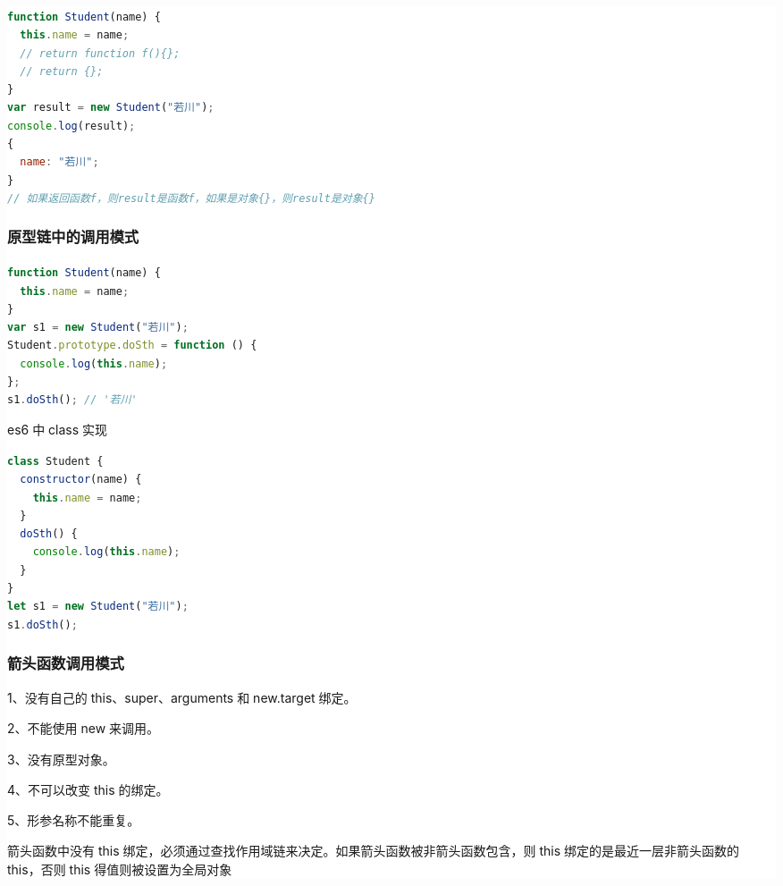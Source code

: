 ```javascript
function Student(name) {
  this.name = name;
  // return function f(){};
  // return {};
}
var result = new Student("若川");
console.log(result);
{
  name: "若川";
}
// 如果返回函数f，则result是函数f，如果是对象{}，则result是对象{}
```

### 原型链中的调用模式

```javascript
function Student(name) {
  this.name = name;
}
var s1 = new Student("若川");
Student.prototype.doSth = function () {
  console.log(this.name);
};
s1.doSth(); // '若川'
```

es6 中 class 实现

```javascript
class Student {
  constructor(name) {
    this.name = name;
  }
  doSth() {
    console.log(this.name);
  }
}
let s1 = new Student("若川");
s1.doSth();
```

### 箭头函数调用模式

1、没有自己的 this、super、arguments 和 new.target 绑定。

2、不能使用 new 来调用。

3、没有原型对象。

4、不可以改变 this 的绑定。

5、形参名称不能重复。

箭头函数中没有 this 绑定，必须通过查找作用域链来决定。如果箭头函数被非箭头函数包含，则 this 绑定的是最近一层非箭头函数的 this，否则 this 得值则被设置为全局对象
